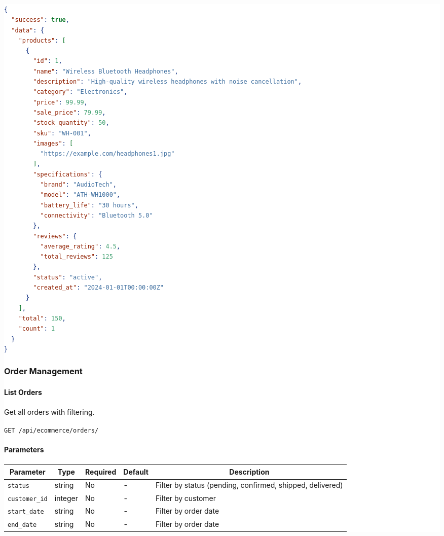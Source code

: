 ```json
{
  "success": true,
  "data": {
    "products": [
      {
        "id": 1,
        "name": "Wireless Bluetooth Headphones",
        "description": "High-quality wireless headphones with noise cancellation",
        "category": "Electronics",
        "price": 99.99,
        "sale_price": 79.99,
        "stock_quantity": 50,
        "sku": "WH-001",
        "images": [
          "https://example.com/headphones1.jpg"
        ],
        "specifications": {
          "brand": "AudioTech",
          "model": "ATH-WH1000",
          "battery_life": "30 hours",
          "connectivity": "Bluetooth 5.0"
        },
        "reviews": {
          "average_rating": 4.5,
          "total_reviews": 125
        },
        "status": "active",
        "created_at": "2024-01-01T00:00:00Z"
      }
    ],
    "total": 150,
    "count": 1
  }
}
```

### **Order Management**

#### **List Orders**

Get all orders with filtering.

```http
GET /api/ecommerce/orders/
```

#### **Parameters**

| Parameter | Type | Required | Default | Description |
|-----------|------|----------|---------|-------------|
| `status` | string | No | - | Filter by status (pending, confirmed, shipped, delivered) |
| `customer_id` | integer | No | - | Filter by customer |
| `start_date` | string | No | - | Filter by order date |
| `end_date` | string | No | - | Filter by order date |
